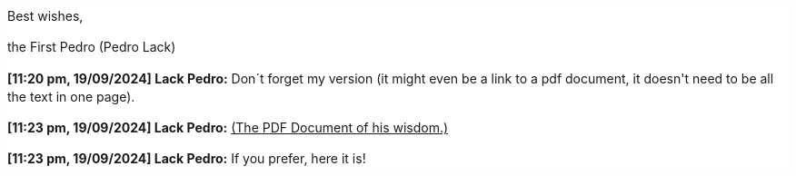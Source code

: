 Best wishes,

the First Pedro (Pedro Lack)

**[11:20 pm, 19/09/2024] Lack Pedro:** Don´t forget my version (it might even be a link to a pdf document, it doesn't need to be all the text in one page).

**[11:23 pm, 19/09/2024] Lack Pedro:** [(The PDF Document of his wisdom.)](/Pedro/guidelines_2024.pdf)

**[11:23 pm, 19/09/2024] Lack Pedro:** If you prefer, here it is!
